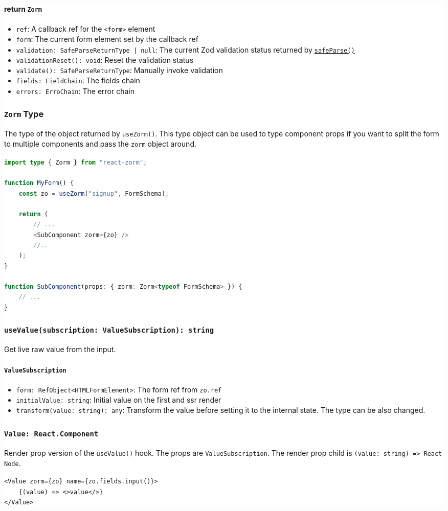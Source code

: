 #### return `Zorm`

-   `ref`: A callback ref for the `<form>` element
-   `form`: The current form element set by the callback ref
-   `validation: SafeParseReturnType | null`: The current Zod validation status
    returned by
    [`safeParse()`][safeparse]
-   `validationReset(): void`: Reset the validation status
-   `validate(): SafeParseReturnType`: Manually invoke validation
-   `fields: FieldChain`: The fields chain
-   `errors: ErroChain`: The error chain

### `Zorm` Type

The type of the object returned by `useZorm()`. This type object can be used to
type component props if you want to split the form to multiple components and
pass the `zorm` object around.

```ts
import type { Zorm } from "react-zorm";

function MyForm() {
    const zo = useZorm("signup", FormSchema);

    return (
        // ...
        <SubComponent zorm={zo} />
        //..
    );
}

function SubComponent(props: { zorm: Zorm<typeof FormSchema> }) {
    // ...
}
```

### `useValue(subscription: ValueSubscription): string`

Get live raw value from the input.

#### `ValueSubscription`

-   `form: RefObject<HTMLFormElement>`: The form ref from `zo.ref`
-   `initialValue: string`: Initial value on the first and ssr render
-   `transform(value: string): any`: Transform the value before setting it to
    the internal state. The type can be also changed.

### `Value: React.Component`

Render prop version of the `useValue()` hook. The props are `ValueSubscription`.
The render prop child is `(value: string) => ReactNode`.

```tsx
<Value zorm={zo} name={zo.fields.input()}>
    {(value) => <>value</>}
</Value>
```


[react-query]: https://react-query.tanstack.com/
[todos]: https://codesandbox.io/s/github/esamattis/react-zorm/tree/master/packages/codesandboxes/boxes/todos?file=/src/App.tsx
[safeparse]: https://github.com/colinhacks/zod/blob/cc8ad1981ba580d1250520fde8878073d4b7d40a/README.md#safeparse
[remix-example]: https://github.com/esamattis/react-zorm/blob/master/packages/remix-example/app/routes/server-side-validation.tsx